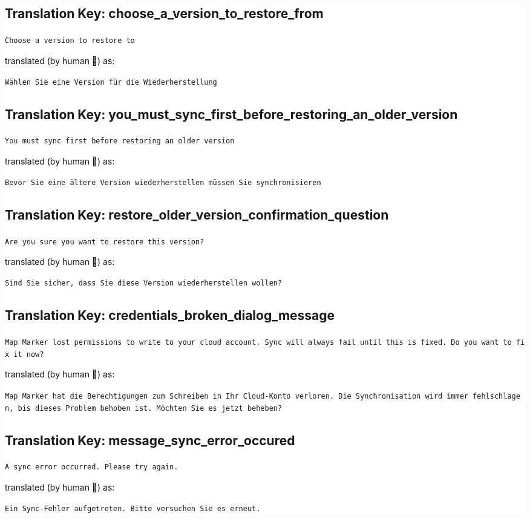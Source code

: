 
## Translation Key: choose_a_version_to_restore_from
```
Choose a version to restore to
```
translated (by human 👀) as:
```
Wählen Sie eine Version für die Wiederherstellung
```


## Translation Key: you_must_sync_first_before_restoring_an_older_version
```
You must sync first before restoring an older version
```
translated (by human 👀) as:
```
Bevor Sie eine ältere Version wiederherstellen müssen Sie synchronisieren
```


## Translation Key: restore_older_version_confirmation_question
```
Are you sure you want to restore this version?
```
translated (by human 👀) as:
```
Sind Sie sicher, dass Sie diese Version wiederherstellen wollen?
```


## Translation Key: credentials_broken_dialog_message
```
Map Marker lost permissions to write to your cloud account. Sync will always fail until this is fixed. Do you want to fix it now?
```
translated (by human 👀) as:
```
Map Marker hat die Berechtigungen zum Schreiben in Ihr Cloud-Konto verloren. Die Synchronisation wird immer fehlschlagen, bis dieses Problem behoben ist. Möchten Sie es jetzt beheben?
```


## Translation Key: message_sync_error_occured
```
A sync error occurred. Please try again.
```
translated (by human 👀) as:
```
Ein Sync-Fehler aufgetreten. Bitte versuchen Sie es erneut.
```
